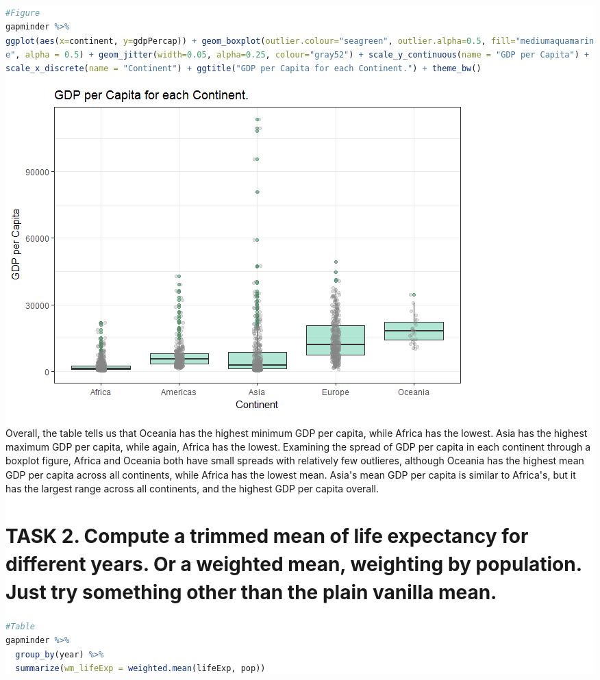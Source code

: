 ``` r
#Figure
gapminder %>%
ggplot(aes(x=continent, y=gdpPercap)) + geom_boxplot(outlier.colour="seagreen", outlier.alpha=0.5, fill="mediumaquamarine", alpha = 0.5) + geom_jitter(width=0.05, alpha=0.25, colour="gray52") + scale_y_continuous(name = "GDP per Capita") + scale_x_discrete(name = "Continent") + ggtitle("GDP per Capita for each Continent.") + theme_bw()
```

![](hw3_files/figure-markdown_github-ascii_identifiers/unnamed-chunk-2-1.png)

Overall, the table tells us that Oceania has the highest minimum GDP per capita, while Africa has the lowest. Asia has the highest maximum GDP per capita, while again, Africa has the lowest. Examining the spread of GDP per capita in each continent through a boxplot figure, Africa and Oceania both have small spreads with relatively few outlieres, although Oceania has the highest mean GDP per capita across all continents, while Africa has the lowest mean. Asia's mean GDP per capita is similar to Africa's, but it has the largest range across all continents, and the highest GDP per capita overall.

TASK 2. Compute a trimmed mean of life expectancy for different years. Or a weighted mean, weighting by population. Just try something other than the plain vanilla mean.
=========================================================================================================================================================================

``` r
#Table
gapminder %>%
  group_by(year) %>%
  summarize(wm_lifeExp = weighted.mean(lifeExp, pop))
```
